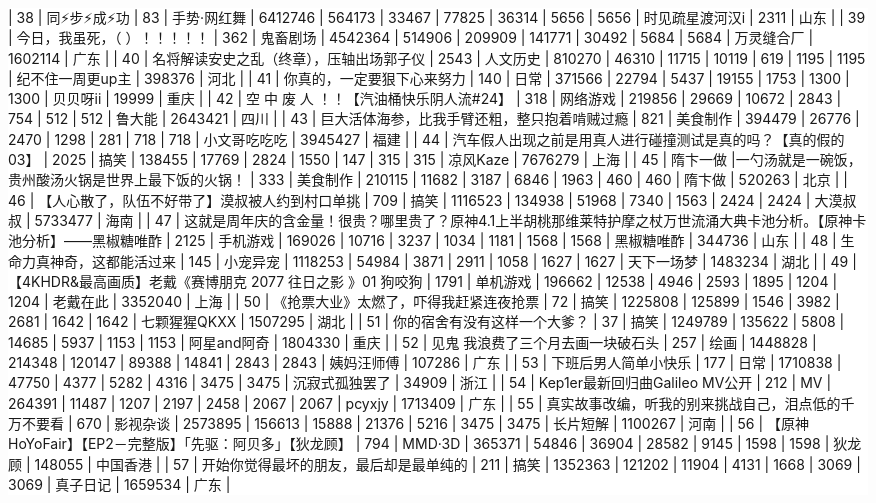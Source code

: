 |  38 | 同⚡步⚡成⚡功                                                                                                                                                   |           83     | 手势·网红舞    |  6412746 | 564173 |  33467 |  77825 |  36314 |     5656 |     5656 | 时见疏星渡河汉i       |     2311 | 山东       |
|  39 | 今日，我虽死，（                        ）！！！！！                                                                                                             |          362     | 鬼畜剧场       |  4542364 | 514906 | 209909 | 141771 |  30492 |     5684 |     5684 | 万灵缝合厂            |  1602114 | 广东       |
|  40 | 名将解读安史之乱（终章），压轴出场郭子仪                                                                                                                         |         2543     | 人文历史       |   810270 |  46310 |  11715 |  10119 |    619 |     1195 |     1195 | 纪不住一周更up主      |   398376 | 河北       |
|  41 | 你真的，一定要狠下心来努力                                                                                                                                       |          140     | 日常           |   371566 |  22794 |   5437 |  19155 |   1753 |     1300 |     1300 | 贝贝呀ii              |    19999 | 重庆       |
|  42 | 空  中  废  人 ！！【汽油桶快乐阴人流#24】                                                                                                                       |          318     | 网络游戏       |   219856 |  29669 |  10672 |   2843 |    754 |      512 |      512 | 鲁大能                |  2643421 | 四川       |
|  43 | 巨大活体海参，比我手臂还粗，整只抱着啃贼过瘾                                                                                                                     |          821     | 美食制作       |   394479 |  26776 |   2470 |   1298 |    281 |      718 |      718 | 小文哥吃吃吃          |  3945427 | 福建       |
|  44 | 汽车假人出现之前是用真人进行碰撞测试是真的吗？【真的假的03】                                                                                                     |         2025     | 搞笑           |   138455 |  17769 |   2824 |   1550 |    147 |      315 |      315 | 凉风Kaze              |  7676279 | 上海       |
|  45 | 隋卞一做 |一勺汤就是一碗饭，贵州酸汤火锅是世界上最下饭的火锅！                                                                                                   |          333     | 美食制作       |   210115 |  11682 |   3187 |   6846 |   1963 |      460 |      460 | 隋卞做                |   520263 | 北京       |
|  46 | 【人心散了，队伍不好带了】漠叔被人约到村口单挑                                                                                                                   |          709     | 搞笑           |  1116523 | 134938 |  51968 |   7340 |   1563 |     2424 |     2424 | 大漠叔叔              |  5733477 | 海南       |
|  47 | 这就是周年庆的含金量！很贵？哪里贵了？原神4.1上半胡桃那维莱特护摩之杖万世流涌大典卡池分析。【原神卡池分析】——黑椒糖唯酢                                          |         2125     | 手机游戏       |   169026 |  10716 |   3237 |   1034 |   1181 |     1568 |     1568 | 黑椒糖唯酢            |   344736 | 山东       |
|  48 | 生命力真神奇，这都能活过来                                                                                                                                       |          145     | 小宠异宠       |  1118253 |  54984 |   3871 |   2911 |   1058 |     1627 |     1627 | 天下一场梦            |  1483234 | 湖北       |
|  49 | 【4KHDR&最高画质】老戴《赛博朋克 2077 往日之影 》01 狗咬狗                                                                                                       |         1791     | 单机游戏       |   196662 |  12538 |   4946 |   2593 |   1895 |     1204 |     1204 | 老戴在此              |  3352040 | 上海       |
|  50 | 《抢票大业》太燃了，吓得我赶紧连夜抢票                                                                                                                           |           72     | 搞笑           |  1225808 | 125899 |   1546 |   3982 |   2681 |     1642 |     1642 | 七颗猩猩QKXX          |  1507295 | 湖北       |
|  51 | 你的宿舍有没有这样一个大爹？                                                                                                                                     |           37     | 搞笑           |  1249789 | 135622 |   5808 |  14685 |   5937 |     1153 |     1153 | 阿星and阿奇           |  1804330 | 重庆       |
|  52 | 见鬼 我浪费了三个月去画一块破石头                                                                                                                                |          257     | 绘画           |  1448828 | 214348 | 120147 |  89388 |  14841 |     2843 |     2843 | 姨妈汪师傅            |   107286 | 广东       |
|  53 | 下班后男人简单小快乐                                                                                                                                             |          177     | 日常           |  1710838 |  47750 |   4377 |   5282 |   4316 |     3475 |     3475 | 沉寂式孤独罢了        |    34909 | 浙江       |
|  54 | Kep1er最新回归曲Galileo MV公开                                                                                                                                   |          212     | MV             |   264391 |  11487 |   1207 |   2197 |   2458 |     2067 |     2067 | pcyxjy                |  1713409 | 广东       |
|  55 | 真实故事改编，听我的别来挑战自己，泪点低的千万不要看                                                                                                             |          670     | 影视杂谈       |  2573895 | 156613 |  15888 |  21376 |   5216 |     3475 |     3475 | 长片短解              |  1100267 | 河南       |
|  56 | 【原神HoYoFair】【EP2－完整版】「先驱：阿贝多」【狄龙顾】                                                                                                        |          794     | MMD·3D         |   365371 |  54846 |  36904 |  28582 |   9145 |     1598 |     1598 | 狄龙顾                |   148055 | 中国香港   |
|  57 | 开始你觉得最坏的朋友，最后却是最单纯的                                                                                                                           |          211     | 搞笑           |  1352363 | 121202 |  11904 |   4131 |   1668 |     3069 |     3069 | 真子日记              |  1659534 | 广东       |